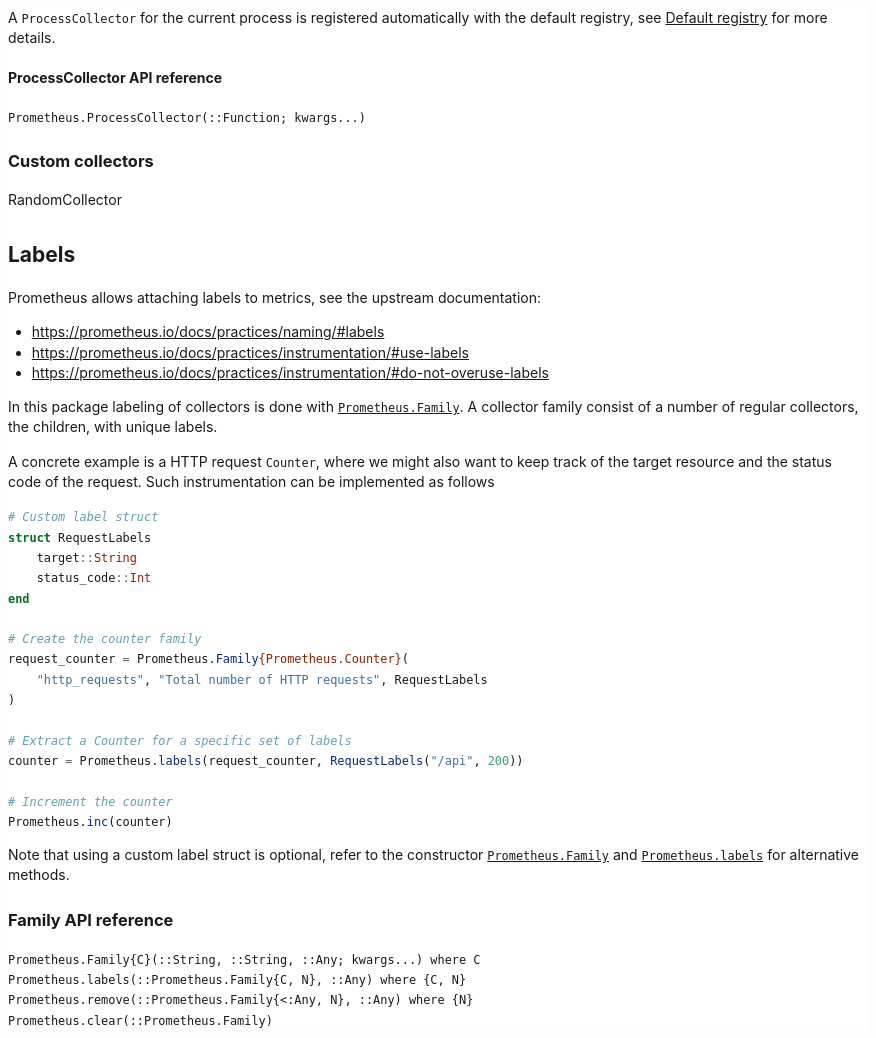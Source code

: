 A `ProcessCollector` for the current process is registered automatically with the
default registry, see [Default registry](@ref) for more details.

#### ProcessCollector API reference

```@docs
Prometheus.ProcessCollector(::Function; kwargs...)
```

### Custom collectors

RandomCollector


## Labels

Prometheus allows attaching labels to metrics, see the upstream documentation:
 - <https://prometheus.io/docs/practices/naming/#labels>
 - <https://prometheus.io/docs/practices/instrumentation/#use-labels>
 - <https://prometheus.io/docs/practices/instrumentation/#do-not-overuse-labels>

In this package labeling of collectors is done with [`Prometheus.Family`](@ref). A collector
family consist of a number of regular collectors, the children, with unique labels.

A concrete example is a HTTP request `Counter`, where we might also want to keep track of
the target resource and the status code of the request. Such instrumentation can be
implemented as follows

```julia
# Custom label struct
struct RequestLabels
    target::String
    status_code::Int
end

# Create the counter family
request_counter = Prometheus.Family{Prometheus.Counter}(
    "http_requests", "Total number of HTTP requests", RequestLabels
)

# Extract a Counter for a specific set of labels
counter = Prometheus.labels(request_counter, RequestLabels("/api", 200))

# Increment the counter
Prometheus.inc(counter)
```

Note that using a custom label struct is optional, refer to the constructor
[`Prometheus.Family`](@ref) and [`Prometheus.labels`](@ref) for alternative methods.

### Family API reference

```@docs
Prometheus.Family{C}(::String, ::String, ::Any; kwargs...) where C
Prometheus.labels(::Prometheus.Family{C, N}, ::Any) where {C, N}
Prometheus.remove(::Prometheus.Family{<:Any, N}, ::Any) where {N}
Prometheus.clear(::Prometheus.Family)
```
